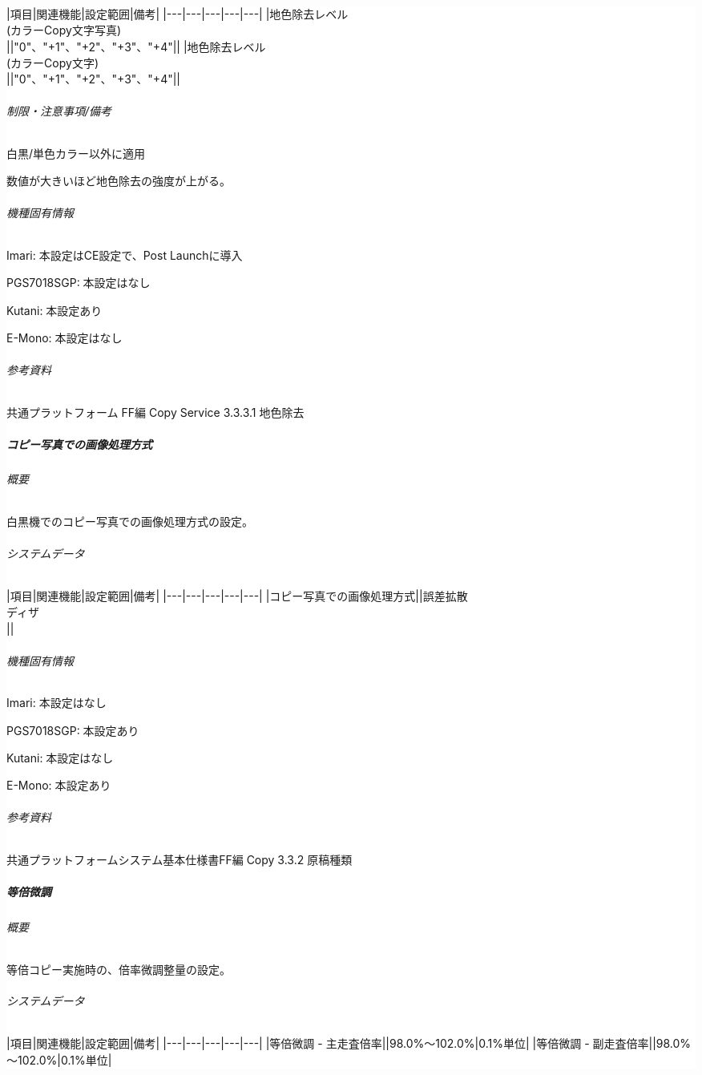 |項目|関連機能|設定範囲|備考|
|---|---|---|---|---|
|地色除去レベル<br/>(カラーCopy文字写真)<br/>||"0"、"+1"、"+2"、"+3"、"+4"||
|地色除去レベル<br/>(カラーCopy文字)<br/>||"0"、"+1"、"+2"、"+3"、"+4"||


###### 制限・注意事項/備考

白黒/単色カラー以外に適用

数値が大きいほど地色除去の強度が上がる。

###### 機種固有情報

Imari: 本設定はCE設定で、Post Launchに導入

PGS7018SGP: 本設定はなし

Kutani: 本設定あり

E-Mono: 本設定はなし

###### 参考資料

共通プラットフォーム FF編 Copy Service 3.3.3.1 地色除去

##### コピー写真での画像処理方式
###### 概要
白黒機でのコピー写真での画像処理方式の設定。
###### システムデータ

|項目|関連機能|設定範囲|備考|
|---|---|---|---|---|
|コピー写真での画像処理方式||誤差拡散<br/>ディザ<br/>||


###### 機種固有情報

Imari: 本設定はなし

PGS7018SGP: 本設定あり

Kutani: 本設定はなし

E-Mono: 本設定あり

###### 参考資料

共通プラットフォームシステム基本仕様書FF編 Copy 3.3.2 原稿種類

##### 等倍微調
###### 概要
等倍コピー実施時の、倍率微調整量の設定。
###### システムデータ

|項目|関連機能|設定範囲|備考|
|---|---|---|---|---|
|等倍微調 - 主走査倍率||98.0%～102.0%|0.1%単位|
|等倍微調 - 副走査倍率||98.0%～102.0%|0.1%単位|
